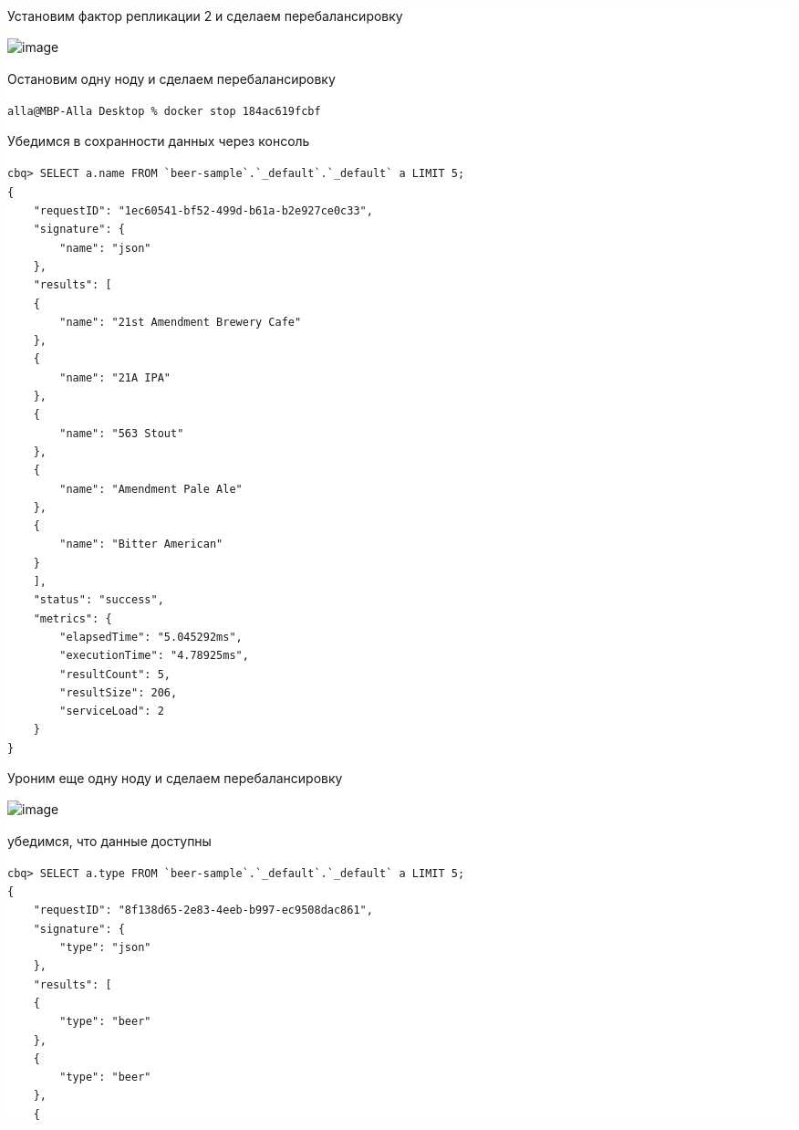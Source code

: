 Установим фактор репликации 2 и сделаем перебалансировку

<img width="514" alt="image" src="https://github.com/user-attachments/assets/076baa3f-074c-456c-b1be-cdcce3807df6">


Остановим одну ноду и сделаем перебалансировку
```
alla@MBP-Alla Desktop % docker stop 184ac619fcbf
```

Убедимся в сохранности данных через консоль
```
cbq> SELECT a.name FROM `beer-sample`.`_default`.`_default` a LIMIT 5;
{
    "requestID": "1ec60541-bf52-499d-b61a-b2e927ce0c33",
    "signature": {
        "name": "json"
    },
    "results": [
    {
        "name": "21st Amendment Brewery Cafe"
    },
    {
        "name": "21A IPA"
    },
    {
        "name": "563 Stout"
    },
    {
        "name": "Amendment Pale Ale"
    },
    {
        "name": "Bitter American"
    }
    ],
    "status": "success",
    "metrics": {
        "elapsedTime": "5.045292ms",
        "executionTime": "4.78925ms",
        "resultCount": 5,
        "resultSize": 206,
        "serviceLoad": 2
    }
}
```

Уроним еще одну ноду и сделаем перебалансировку

<img width="816" alt="image" src="https://github.com/user-attachments/assets/0f4e8b24-8df9-48ab-8d19-bb1fa0c6c6a4">

убедимся, что данные доступны
```
cbq> SELECT a.type FROM `beer-sample`.`_default`.`_default` a LIMIT 5;
{
    "requestID": "8f138d65-2e83-4eeb-b997-ec9508dac861",
    "signature": {
        "type": "json"
    },
    "results": [
    {
        "type": "beer"
    },
    {
        "type": "beer"
    },
    {
```